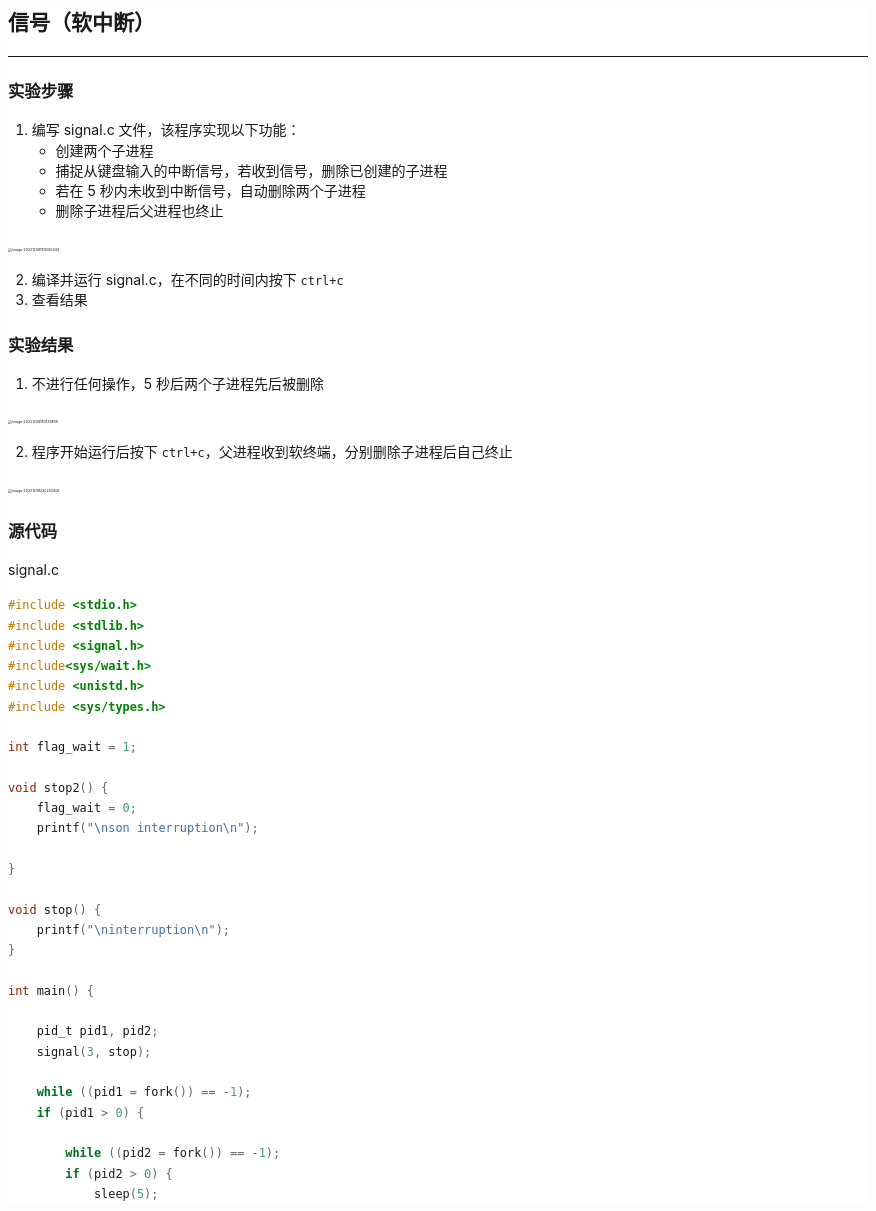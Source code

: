 

## 信号（软中断）

----

### 实验步骤

1. 编写 signal.c 文件，该程序实现以下功能：
   - 创建两个子进程
   - 捕捉从键盘输入的中断信号，若收到信号，删除已创建的子进程
   - 若在 5 秒内未收到中断信号，自动删除两个子进程
   - 删除子进程后父进程也终止

<img src="https://wangleidetuchuang.oss-cn-beijing.aliyuncs.com/img/image-20221208183000344.png" alt="image-20221208183000344" style="zoom:25%;" />

2. 编译并运行 signal.c，在不同的时间内按下 `ctrl+c`
3. 查看结果



### 实验结果

1. 不进行任何操作，5 秒后两个子进程先后被删除

<img src="https://wangleidetuchuang.oss-cn-beijing.aliyuncs.com/img/image-20221208183139859.png" alt="image-20221208183139859" style="zoom:25%;" />

2. 程序开始运行后按下 `ctrl+c`，父进程收到软终端，分别删除子进程后自己终止

<img src="https://wangleidetuchuang.oss-cn-beijing.aliyuncs.com/img/image-20221208220252405.png" alt="image-20221208220252405" style="zoom:25%;" />

### 源代码

signal.c

```c
#include <stdio.h>
#include <stdlib.h>
#include <signal.h>
#include<sys/wait.h>
#include <unistd.h>
#include <sys/types.h>

int flag_wait = 1;

void stop2() {
    flag_wait = 0;
    printf("\nson interruption\n");

}

void stop() {
    printf("\ninterruption\n");
}

int main() {

    pid_t pid1, pid2;
    signal(3, stop);

    while ((pid1 = fork()) == -1);
    if (pid1 > 0) {

        while ((pid2 = fork()) == -1);
        if (pid2 > 0) {
            sleep(5);
```